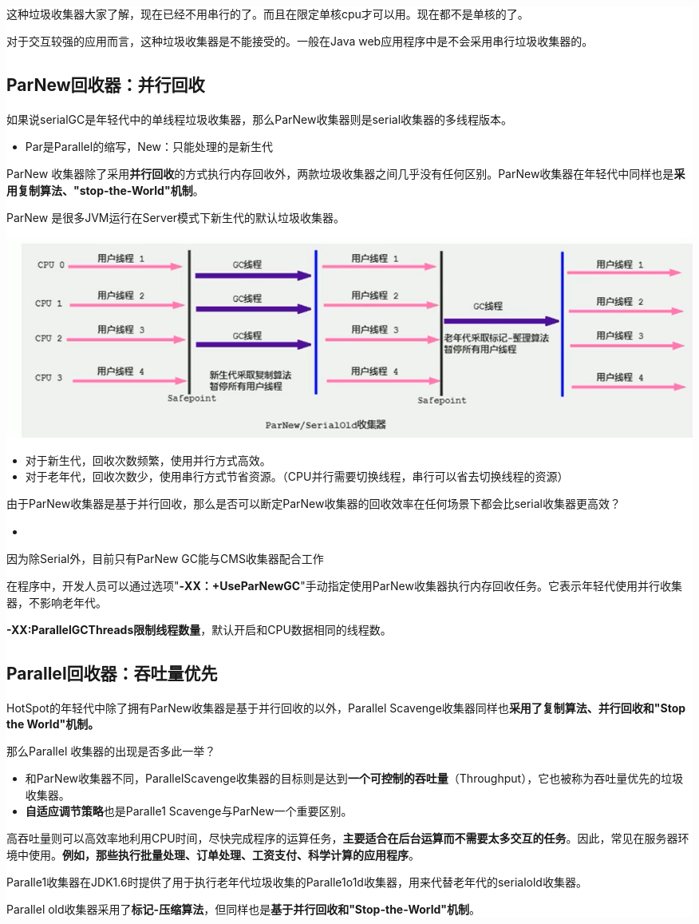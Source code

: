 这种垃圾收集器大家了解，现在已经不用串行的了。而且在限定单核cpu才可以用。现在都不是单核的了。

对于交互较强的应用而言，这种垃圾收集器是不能接受的。一般在Java web应用程序中是不会采用串行垃圾收集器的。

## ParNew回收器：并行回收

如果说serialGC是年轻代中的单线程垃圾收集器，那么ParNew收集器则是serial收集器的多线程版本。

- Par是Parallel的缩写，New：只能处理的是新生代

ParNew 收集器除了采用**并行回收**的方式执行内存回收外，两款垃圾收集器之间几乎没有任何区别。ParNew收集器在年轻代中同样也是**采用复制算法、"stop-the-World"机制**。

ParNew 是很多JVM运行在Server模式下新生代的默认垃圾收集器。

![image-20200713102030127](./images/image-20200713102030127.png)

- 对于新生代，回收次数频繁，使用并行方式高效。
- 对于老年代，回收次数少，使用串行方式节省资源。（CPU并行需要切换线程，串行可以省去切换线程的资源）

由于ParNew收集器是基于并行回收，那么是否可以断定ParNew收集器的回收效率在任何场景下都会比serial收集器更高效？

-  

因为除Serial外，目前只有ParNew GC能与CMS收集器配合工作

在程序中，开发人员可以通过选项"**-XX：+UseParNewGC**"手动指定使用ParNew收集器执行内存回收任务。它表示年轻代使用并行收集器，不影响老年代。

**-XX:ParallelGCThreads限制线程数量**，默认开启和CPU数据相同的线程数。

## Parallel回收器：吞吐量优先

HotSpot的年轻代中除了拥有ParNew收集器是基于并行回收的以外，Parallel Scavenge收集器同样也**采用了复制算法、并行回收和"Stop the World"机制。**

那么Parallel 收集器的出现是否多此一举？

- 和ParNew收集器不同，ParallelScavenge收集器的目标则是达到**一个可控制的吞吐量**（Throughput），它也被称为吞吐量优先的垃圾收集器。
- **自适应调节策略**也是Paralle1 Scavenge与ParNew一个重要区别。

高吞吐量则可以高效率地利用CPU时间，尽快完成程序的运算任务，**主要适合在后台运算而不需要太多交互的任务**。因此，常见在服务器环境中使用。**例如，那些执行批量处理、订单处理、工资支付、科学计算的应用程序**。

Paralle1收集器在JDK1.6时提供了用于执行老年代垃圾收集的Paralle1o1d收集器，用来代替老年代的serialold收集器。

Parallel old收集器采用了**标记-压缩算法**，但同样也是**基于并行回收和"Stop-the-World"机制**。
